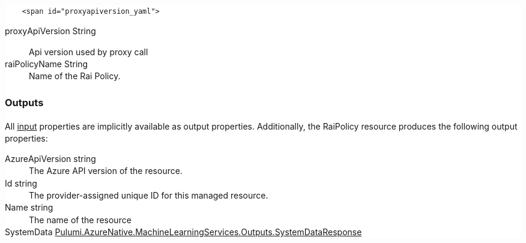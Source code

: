         <span id="proxyapiversion_yaml">
<a data-swiftype-name="resource-property" data-swiftype-type="text" href="#proxyapiversion_yaml" style="color: inherit; text-decoration: inherit;">proxy<wbr>Api<wbr>Version</a>
</span>
        <span class="property-indicator"></span>
        <span class="property-type">String</span>
    </dt>
    <dd>Api version used by proxy call</dd><dt class="property-optional property-replacement"
            title="Optional">
        <span id="raipolicyname_yaml">
<a data-swiftype-name="resource-property" data-swiftype-type="text" href="#raipolicyname_yaml" style="color: inherit; text-decoration: inherit;">rai<wbr>Policy<wbr>Name</a>
</span>
        <span class="property-indicator"></span>
        <span class="property-type">String</span>
    </dt>
    <dd>Name of the Rai Policy.</dd></dl>
</pulumi-choosable>
</div>


### Outputs

All [input](#inputs) properties are implicitly available as output properties. Additionally, the RaiPolicy resource produces the following output properties:



<div>
<pulumi-choosable type="language" values="csharp">
<dl class="resources-properties"><dt class="property-"
            title="">
        <span id="azureapiversion_csharp">
<a data-swiftype-name="resource-property" data-swiftype-type="text" href="#azureapiversion_csharp" style="color: inherit; text-decoration: inherit;">Azure<wbr>Api<wbr>Version</a>
</span>
        <span class="property-indicator"></span>
        <span class="property-type">string</span>
    </dt>
    <dd>The Azure API version of the resource.</dd><dt class="property-"
            title="">
        <span id="id_csharp">
<a data-swiftype-name="resource-property" data-swiftype-type="text" href="#id_csharp" style="color: inherit; text-decoration: inherit;">Id</a>
</span>
        <span class="property-indicator"></span>
        <span class="property-type">string</span>
    </dt>
    <dd>The provider-assigned unique ID for this managed resource.</dd><dt class="property-"
            title="">
        <span id="name_csharp">
<a data-swiftype-name="resource-property" data-swiftype-type="text" href="#name_csharp" style="color: inherit; text-decoration: inherit;">Name</a>
</span>
        <span class="property-indicator"></span>
        <span class="property-type">string</span>
    </dt>
    <dd>The name of the resource</dd><dt class="property-"
            title="">
        <span id="systemdata_csharp">
<a data-swiftype-name="resource-property" data-swiftype-type="text" href="#systemdata_csharp" style="color: inherit; text-decoration: inherit;">System<wbr>Data</a>
</span>
        <span class="property-indicator"></span>
        <span class="property-type"><a href="#systemdataresponse">Pulumi.<wbr>Azure<wbr>Native.<wbr>Machine<wbr>Learning<wbr>Services.<wbr>Outputs.<wbr>System<wbr>Data<wbr>Response</a></span>